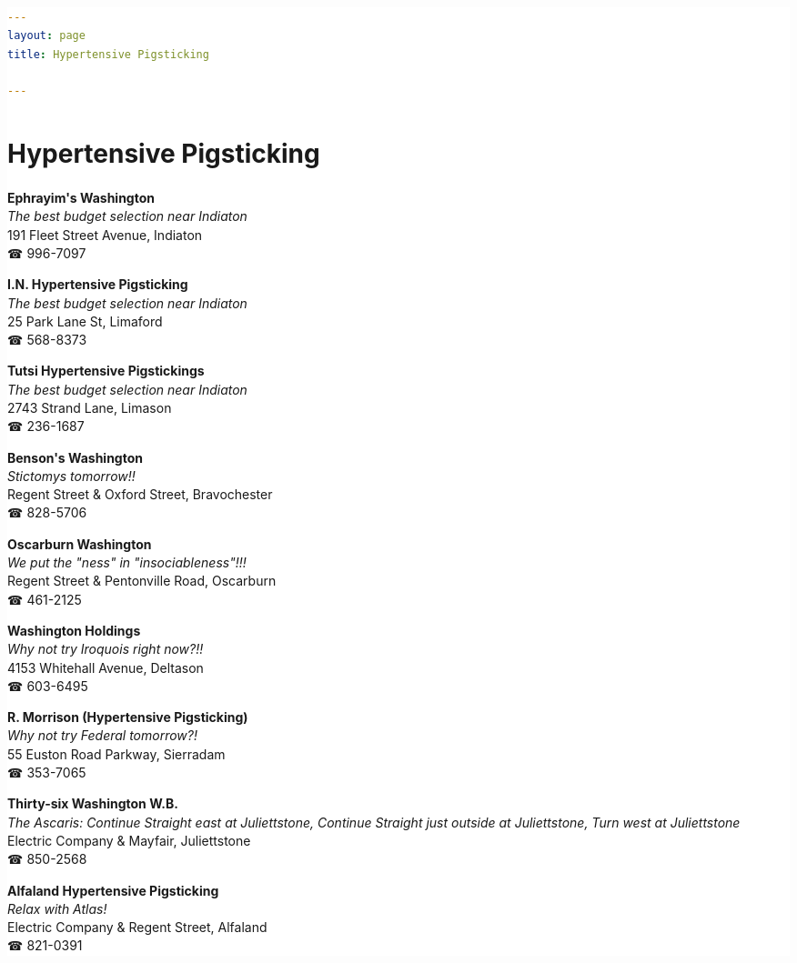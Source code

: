 ```yaml
---
layout: page 
title: Hypertensive Pigsticking

---
```



# Hypertensive Pigsticking


 **Ephrayim's Washington**  
_The best budget selection near Indiaton_  
191 Fleet Street Avenue, Indiaton  
☎ 996-7097

**I.N. Hypertensive Pigsticking**  
_The best budget selection near Indiaton_  
25 Park Lane St, Limaford  
☎ 568-8373

**Tutsi Hypertensive Pigstickings**  
_The best budget selection near Indiaton_  
2743 Strand Lane, Limason  
☎ 236-1687

**Benson's Washington**  
_Stictomys tomorrow!!_  
Regent Street & Oxford Street, Bravochester  
☎ 828-5706

**Oscarburn Washington**  
_We put the "ness" in "insociableness"!!!_  
Regent Street & Pentonville Road, Oscarburn  
☎ 461-2125

**Washington Holdings**  
_Why not try Iroquois right now?!!_  
4153 Whitehall Avenue, Deltason  
☎ 603-6495

**R. Morrison (Hypertensive Pigsticking)**  
_Why not try Federal tomorrow?!_  
55 Euston Road Parkway, Sierradam  
☎ 353-7065

**Thirty-six Washington W.B.**  
_The Ascaris: Continue Straight east at Juliettstone, Continue Straight just outside at Juliettstone, Turn west at Juliettstone_  
Electric Company & Mayfair, Juliettstone  
☎ 850-2568

**Alfaland Hypertensive Pigsticking**  
_Relax with Atlas!_  
Electric Company & Regent Street, Alfaland  
☎ 821-0391
